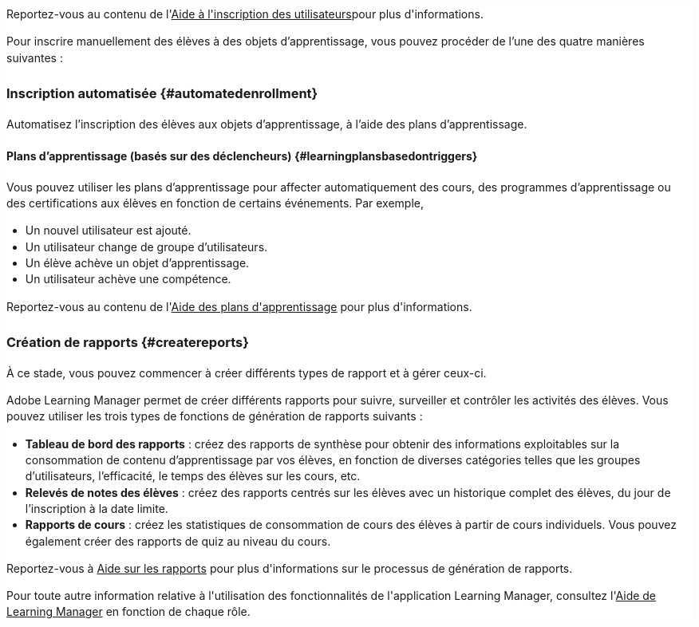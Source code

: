 Reportez-vous au contenu de l&#39;[Aide à l&#39;inscription des utilisateurs](feature-summary/courses.md)pour plus d&#39;informations.

Pour inscrire manuellement des élèves à des objets d’apprentissage, vous pouvez procéder de l’une des quatre manières suivantes :

### Inscription automatisée {#automatedenrollment}

Automatisez l’inscription des élèves aux objets d’apprentissage, à l’aide des plans d’apprentissage.

#### Plans d’apprentissage (basés sur des déclencheurs) {#learningplansbasedontriggers}

Vous pouvez utiliser les plans d’apprentissage pour affecter automatiquement des cours, des programmes d’apprentissage ou des certifications aux élèves en fonction de certains événements. Par exemple,

* Un nouvel utilisateur est ajouté.
* Un utilisateur change de groupe d’utilisateurs.
* Un élève achève un objet d’apprentissage.
* Un utilisateur achève une compétence.

Reportez-vous au contenu de l&#39;[Aide des plans d&#39;apprentissage](feature-summary/learning-plans.md) pour plus d&#39;informations.

### Création de rapports {#createreports}

À ce stade, vous pouvez commencer à créer différents types de rapport et à gérer ceux-ci.

Adobe Learning Manager permet de créer différents rapports pour suivre, surveiller et contrôler les activités des élèves. Vous pouvez utiliser les trois types de fonctions de génération de rapports suivants :

* **Tableau de bord des rapports** : créez des rapports de synthèse pour obtenir des informations exploitables sur la consommation de contenu d’apprentissage par vos élèves, en fonction de diverses catégories telles que les groupes d’utilisateurs, l’efficacité, le temps des élèves sur les cours, etc.
* **Relevés de notes des élèves** : créez des rapports centrés sur les élèves avec un historique complet des élèves, du jour de l’inscription à la date limite.
* **Rapports de cours** : créez les statistiques de consommation de cours des élèves à partir de cours individuels. Vous pouvez également créer des rapports de quiz au niveau du cours.

Reportez-vous à [Aide sur les rapports](feature-summary/reports.md) pour plus d&#39;informations sur le processus de génération de rapports.

Pour toute autre information relative à l&#39;utilisation des fonctionnalités de l&#39;application Learning Manager, consultez l&#39;[Aide de Learning Manager](../topics.md) en fonction de chaque rôle.
